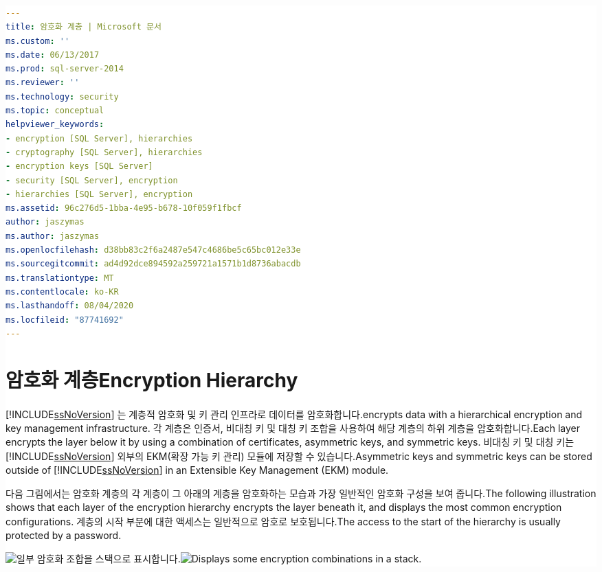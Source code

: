 ```yaml
---
title: 암호화 계층 | Microsoft 문서
ms.custom: ''
ms.date: 06/13/2017
ms.prod: sql-server-2014
ms.reviewer: ''
ms.technology: security
ms.topic: conceptual
helpviewer_keywords:
- encryption [SQL Server], hierarchies
- cryptography [SQL Server], hierarchies
- encryption keys [SQL Server]
- security [SQL Server], encryption
- hierarchies [SQL Server], encryption
ms.assetid: 96c276d5-1bba-4e95-b678-10f059f1fbcf
author: jaszymas
ms.author: jaszymas
ms.openlocfilehash: d38bb83c2f6a2487e547c4686be5c65bc012e33e
ms.sourcegitcommit: ad4d92dce894592a259721a1571b1d8736abacdb
ms.translationtype: MT
ms.contentlocale: ko-KR
ms.lasthandoff: 08/04/2020
ms.locfileid: "87741692"
---
```

# <a name="encryption-hierarchy"></a><span data-ttu-id="deca6-102">암호화 계층</span><span class="sxs-lookup"><span data-stu-id="deca6-102">Encryption Hierarchy</span></span>
  [!INCLUDE[ssNoVersion](../../../includes/ssnoversion-md.md)] <span data-ttu-id="deca6-103">는 계층적 암호화 및 키 관리 인프라로 데이터를 암호화합니다.</span><span class="sxs-lookup"><span data-stu-id="deca6-103">encrypts data with a hierarchical encryption and key management infrastructure.</span></span> <span data-ttu-id="deca6-104">각 계층은 인증서, 비대칭 키 및 대칭 키 조합을 사용하여 해당 계층의 하위 계층을 암호화합니다.</span><span class="sxs-lookup"><span data-stu-id="deca6-104">Each layer encrypts the layer below it by using a combination of certificates, asymmetric keys, and symmetric keys.</span></span> <span data-ttu-id="deca6-105">비대칭 키 및 대칭 키는 [!INCLUDE[ssNoVersion](../../../includes/ssnoversion-md.md)] 외부의 EKM(확장 가능 키 관리) 모듈에 저장할 수 있습니다.</span><span class="sxs-lookup"><span data-stu-id="deca6-105">Asymmetric keys and symmetric keys can be stored outside of [!INCLUDE[ssNoVersion](../../../includes/ssnoversion-md.md)] in an Extensible Key Management (EKM) module.</span></span>  
  
 <span data-ttu-id="deca6-106">다음 그림에서는 암호화 계층의 각 계층이 그 아래의 계층을 암호화하는 모습과 가장 일반적인 암호화 구성을 보여 줍니다.</span><span class="sxs-lookup"><span data-stu-id="deca6-106">The following illustration shows that each layer of the encryption hierarchy encrypts the layer beneath it, and displays the most common encryption configurations.</span></span> <span data-ttu-id="deca6-107">계층의 시작 부분에 대한 액세스는 일반적으로 암호로 보호됩니다.</span><span class="sxs-lookup"><span data-stu-id="deca6-107">The access to the start of the hierarchy is usually protected by a password.</span></span>  
  
 <span data-ttu-id="deca6-108">![일부 암호화 조합을 스택으로 표시합니다.](../../../database-engine/media/encryption-hierarchy-stack.gif "일부 암호화 조합을 스택으로 표시합니다.")</span><span class="sxs-lookup"><span data-stu-id="deca6-108">![Displays some encryption combinations in a stack.](../../../database-engine/media/encryption-hierarchy-stack.gif "Displays some encryption combinations in a stack.")</span></span>  
  